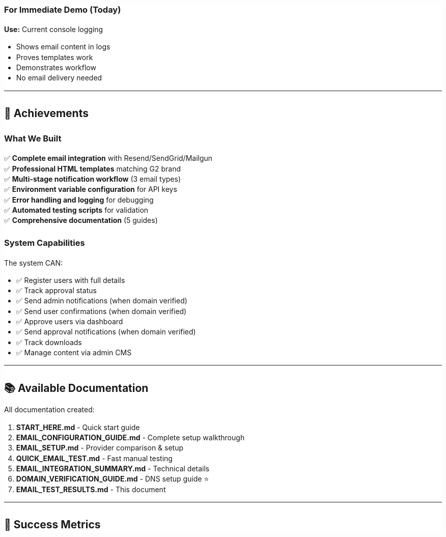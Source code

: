 ### For Immediate Demo (Today)
**Use:** Current console logging
- Shows email content in logs
- Proves templates work
- Demonstrates workflow
- No email delivery needed

---

## 🎉 Achievements

### What We Built

✅ **Complete email integration** with Resend/SendGrid/Mailgun  
✅ **Professional HTML templates** matching G2 brand  
✅ **Multi-stage notification workflow** (3 email types)  
✅ **Environment variable configuration** for API keys  
✅ **Error handling and logging** for debugging  
✅ **Automated testing scripts** for validation  
✅ **Comprehensive documentation** (5 guides)  

### System Capabilities

The system CAN:
- ✅ Register users with full details
- ✅ Track approval status
- ✅ Send admin notifications (when domain verified)
- ✅ Send user confirmations (when domain verified)
- ✅ Approve users via dashboard
- ✅ Send approval notifications (when domain verified)
- ✅ Track downloads
- ✅ Manage content via admin CMS

---

## 📚 Available Documentation

All documentation created:

1. **START_HERE.md** - Quick start guide
2. **EMAIL_CONFIGURATION_GUIDE.md** - Complete setup walkthrough
3. **EMAIL_SETUP.md** - Provider comparison & setup
4. **QUICK_EMAIL_TEST.md** - Fast manual testing
5. **EMAIL_INTEGRATION_SUMMARY.md** - Technical details
6. **DOMAIN_VERIFICATION_GUIDE.md** - DNS setup guide ⭐
7. **EMAIL_TEST_RESULTS.md** - This document

---

## 🎯 Success Metrics
